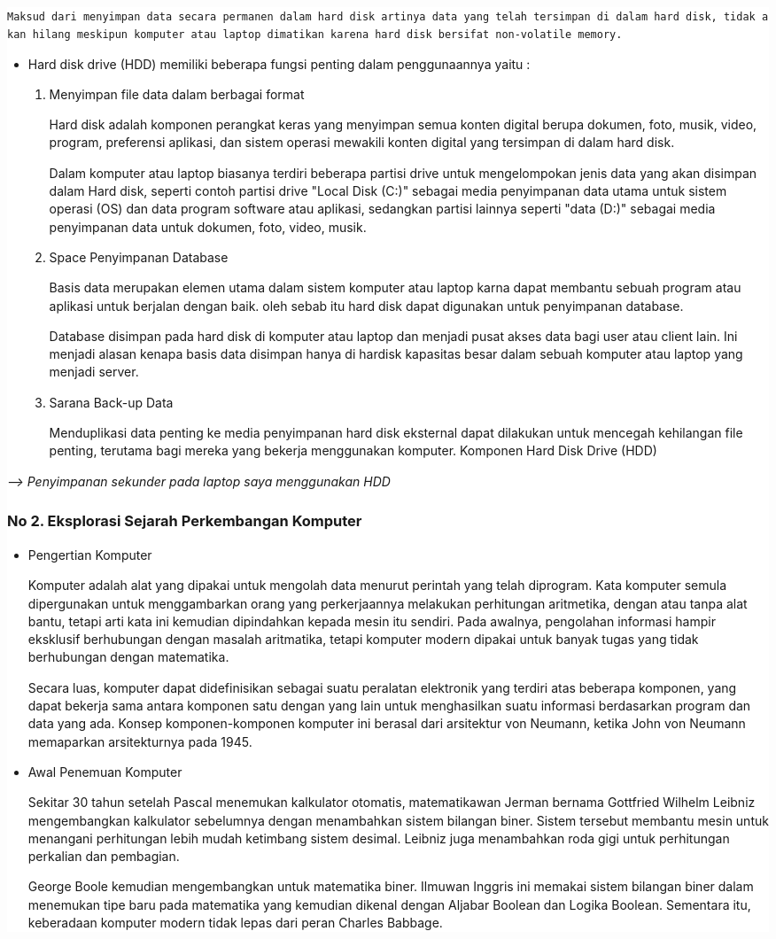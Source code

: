     Maksud dari menyimpan data secara permanen dalam hard disk artinya data yang telah tersimpan di dalam hard disk, tidak akan hilang meskipun komputer atau laptop dimatikan karena hard disk bersifat non-volatile memory.

- Hard disk drive (HDD) memiliki beberapa fungsi penting dalam penggunaannya yaitu :
    1. Menyimpan file data dalam berbagai format

         Hard disk adalah komponen perangkat keras yang menyimpan semua konten digital berupa dokumen, foto, musik, video, program, preferensi aplikasi, dan sistem operasi mewakili konten digital yang tersimpan di dalam hard disk.

        Dalam komputer atau laptop biasanya terdiri beberapa partisi drive untuk mengelompokan jenis data yang akan disimpan dalam Hard disk, seperti contoh partisi drive  "Local Disk (C:)" sebagai media penyimpanan data utama untuk sistem operasi (OS) dan data program software atau aplikasi, sedangkan partisi lainnya seperti "data (D:)" sebagai media penyimpanan data untuk dokumen, foto, video, musik. 

    2.  Space Penyimpanan Database

        Basis data merupakan elemen utama dalam sistem komputer atau laptop karna dapat membantu sebuah program atau aplikasi untuk berjalan dengan baik. oleh sebab itu hard disk dapat digunakan untuk penyimpanan database.

        Database disimpan pada hard disk di komputer atau laptop dan menjadi pusat akses data bagi user atau client lain. Ini menjadi alasan kenapa basis data disimpan hanya di hardisk kapasitas besar dalam sebuah komputer atau laptop yang menjadi server.

    3. Sarana Back-up Data

        Menduplikasi data penting ke media penyimpanan hard disk eksternal dapat dilakukan untuk mencegah kehilangan file penting, terutama bagi mereka yang bekerja menggunakan komputer.
        Komponen Hard Disk Drive (HDD)

*--> Penyimpanan sekunder pada laptop saya menggunakan HDD*


### **No 2. Eksplorasi Sejarah Perkembangan Komputer**

- Pengertian Komputer   

    Komputer adalah alat yang dipakai untuk mengolah data menurut perintah yang telah diprogram. Kata komputer semula dipergunakan untuk menggambarkan orang yang perkerjaannya melakukan perhitungan aritmetika, dengan atau tanpa alat bantu, tetapi arti kata ini kemudian dipindahkan kepada mesin itu sendiri. Pada awalnya, pengolahan informasi hampir eksklusif berhubungan dengan masalah aritmatika, tetapi komputer modern dipakai untuk banyak tugas yang tidak berhubungan dengan matematika.

    Secara luas, komputer dapat didefinisikan sebagai suatu peralatan elektronik yang terdiri atas beberapa komponen, yang dapat bekerja sama antara komponen satu dengan yang lain untuk menghasilkan suatu informasi berdasarkan program dan data yang ada. Konsep komponen-komponen komputer ini berasal dari arsitektur von Neumann, ketika John von Neumann memaparkan arsitekturnya pada 1945.

- Awal Penemuan Komputer

    Sekitar 30 tahun setelah Pascal menemukan kalkulator otomatis, matematikawan Jerman bernama Gottfried Wilhelm Leibniz mengembangkan kalkulator sebelumnya dengan menambahkan sistem bilangan biner. Sistem tersebut membantu mesin untuk menangani perhitungan lebih mudah ketimbang sistem desimal. Leibniz juga menambahkan roda gigi untuk perhitungan perkalian dan pembagian.

    George Boole kemudian mengembangkan untuk matematika biner. Ilmuwan Inggris ini memakai sistem bilangan biner dalam menemukan tipe baru pada matematika yang kemudian dikenal dengan Aljabar Boolean dan Logika Boolean. Sementara itu, keberadaan komputer modern tidak lepas dari peran Charles Babbage.
